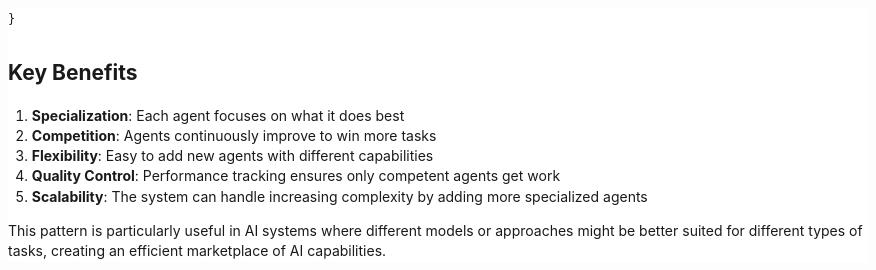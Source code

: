 ```javascript
}
```

## Key Benefits

1. **Specialization**: Each agent focuses on what it does best
2. **Competition**: Agents continuously improve to win more tasks
3. **Flexibility**: Easy to add new agents with different capabilities
4. **Quality Control**: Performance tracking ensures only competent agents get work
5. **Scalability**: The system can handle increasing complexity by adding more specialized agents

This pattern is particularly useful in AI systems where different models or approaches might be better suited for different types of tasks, creating an efficient marketplace of AI capabilities.